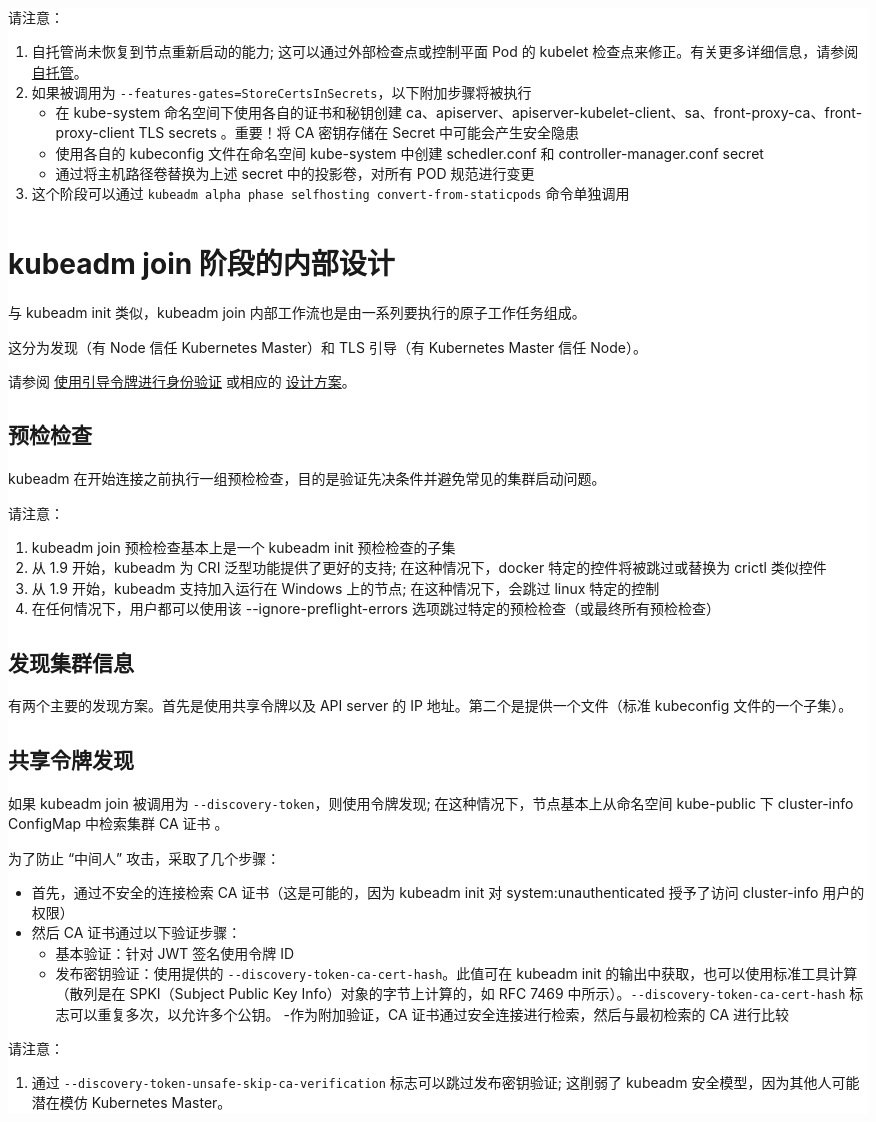 请注意：

1. 自托管尚未恢复到节点重新启动的能力; 这可以通过外部检查点或控制平面 Pod 的 kubelet 检查点来修正。有关更多详细信息，请参阅 [自托管](https://k8smeetup.github.io/docs/reference/setup-tools/kubeadm/kubeadm-init/#self-hosting)。
2. 如果被调用为 `--features-gates=StoreCertsInSecrets`，以下附加步骤将被执行
    - 在 kube-system 命名空间下使用各自的证书和秘钥创建 ca、apiserver、apiserver-kubelet-client、sa、front-proxy-ca、front-proxy-client TLS secrets 。重要！将 CA 密钥存储在 Secret 中可能会产生安全隐患
    - 使用各自的 kubeconfig 文件在命名空间 kube-system 中创建 schedler.conf 和 controller-manager.conf secret
    - 通过将主机路径卷替换为上述 secret 中的投影卷，对所有 POD 规范进行变更
3. 这个阶段可以通过 `kubeadm alpha phase selfhosting convert-from-staticpods` 命令单独调用

# kubeadm join 阶段的内部设计

与 kubeadm init 类似，kubeadm join 内部工作流也是由一系列要执行的原子工作任务组成。

这分为发现（有 Node 信任 Kubernetes Master）和 TLS 引导（有 Kubernetes Master 信任 Node）。

请参阅 [使用引导令牌进行身份验证](http://docs.kubernetes.org.cn/713.html) 或相应的 [设计方案](https://github.com/kubernetes/community/blob/master/contributors/design-proposals/cluster-lifecycle/bootstrap-discovery.md)。

## 预检检查

kubeadm 在开始连接之前执行一组预检检查，目的是验证先决条件并避免常见的集群启动问题。

请注意：

1. kubeadm join 预检检查基本上是一个 kubeadm init 预检检查的子集
2. 从 1.9 开始，kubeadm 为 CRI 泛型功能提供了更好的支持; 在这种情况下，docker 特定的控件将被跳过或替换为 crictl 类似控件
3. 从 1.9 开始，kubeadm 支持加入运行在 Windows 上的节点; 在这种情况下，会跳过 linux 特定的控制
4. 在任何情况下，用户都可以使用该 --ignore-preflight-errors 选项跳过特定的预检检查（或最终所有预检检查）

## 发现集群信息

有两个主要的发现方案。首先是使用共享令牌以及 API server 的 IP 地址。第二个是提供一个文件（标准 kubeconfig 文件的一个子集）。

## 共享令牌发现

如果 kubeadm join 被调用为 `--discovery-token`，则使用令牌发现; 在这种情况下，节点基本上从命名空间 kube-public 下 cluster-info ConfigMap 中检索集群 CA 证书 。

为了防止 “中间人” 攻击，采取了几个步骤：

- 首先，通过不安全的连接检索 CA 证书（这是可能的，因为 kubeadm init 对 system:unauthenticated 授予了访问 cluster-info 用户的权限）
- 然后 CA 证书通过以下验证步骤：
    - 基本验证：针对 JWT 签名使用令牌 ID
    - 发布密钥验证：使用提供的 `--discovery-token-ca-cert-hash`。此值可在 kubeadm init 的输出中获取，也可以使用标准工具计算（散列是在 SPKI（Subject Public Key Info）对象的字节上计算的，如 RFC 7469 中所示）。`--discovery-token-ca-cert-hash` 标志可以重复多次，以允许多个公钥。 -作为附加验证，CA 证书通过安全连接进行检索，然后与最初检索的 CA 进行比较

请注意：

1. 通过 `--discovery-token-unsafe-skip-ca-verification` 标志可以跳过发布密钥验证; 这削弱了 kubeadm 安全模型，因为其他人可能潜在模仿 Kubernetes Master。
